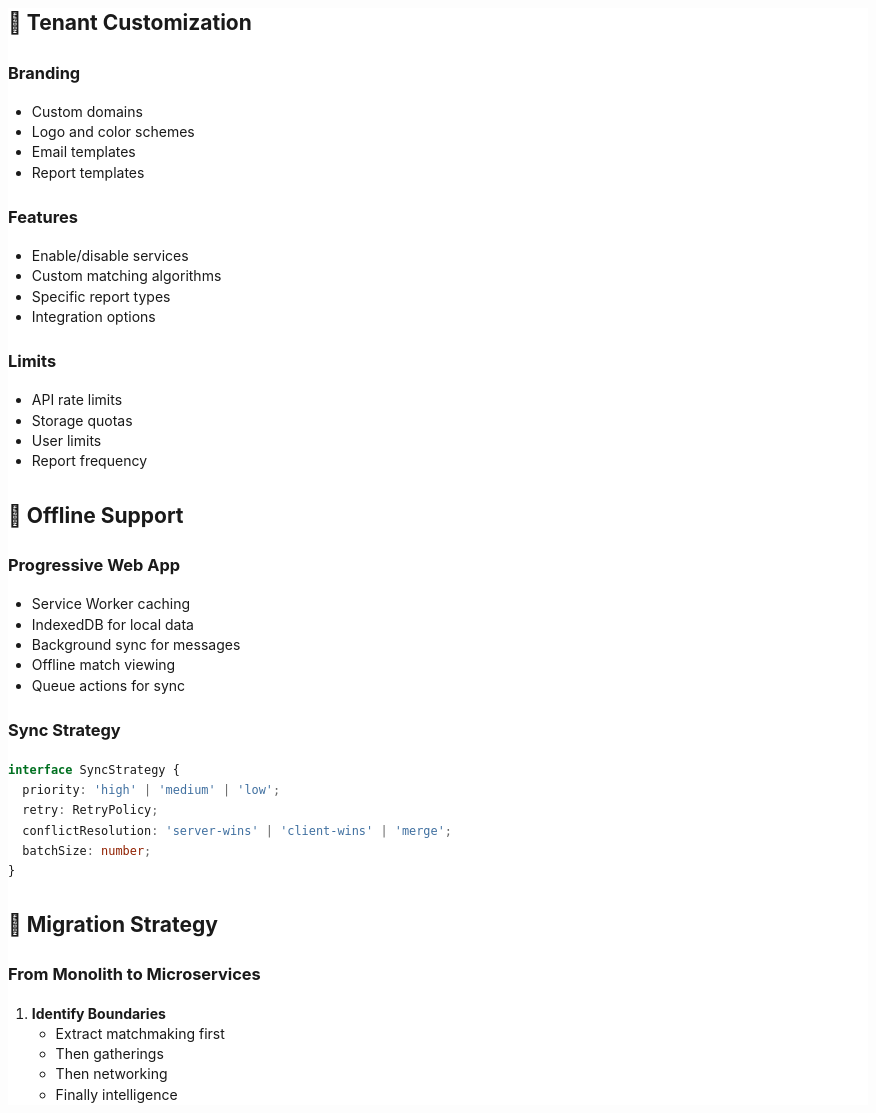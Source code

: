 ## 🎨 Tenant Customization

### Branding
- Custom domains
- Logo and color schemes
- Email templates
- Report templates

### Features
- Enable/disable services
- Custom matching algorithms
- Specific report types
- Integration options

### Limits
- API rate limits
- Storage quotas
- User limits
- Report frequency

## 📱 Offline Support

### Progressive Web App
- Service Worker caching
- IndexedDB for local data
- Background sync for messages
- Offline match viewing
- Queue actions for sync

### Sync Strategy
```typescript
interface SyncStrategy {
  priority: 'high' | 'medium' | 'low';
  retry: RetryPolicy;
  conflictResolution: 'server-wins' | 'client-wins' | 'merge';
  batchSize: number;
}
```

## 🔄 Migration Strategy

### From Monolith to Microservices

1. **Identify Boundaries**
   - Extract matchmaking first
   - Then gatherings
   - Then networking
   - Finally intelligence
